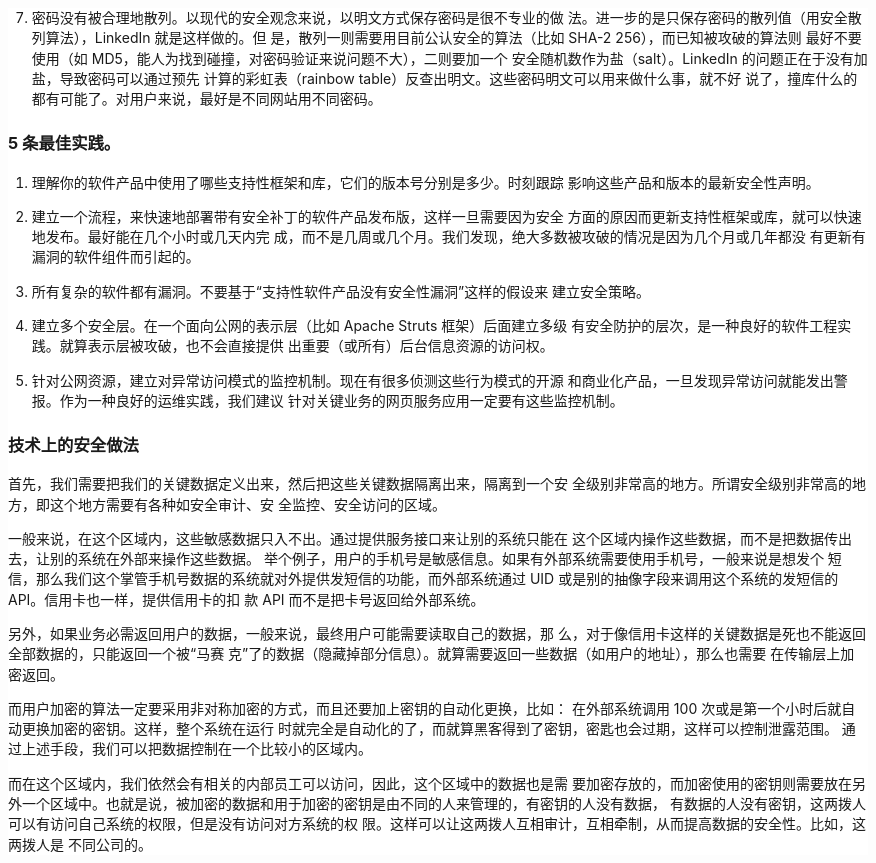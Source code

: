 7. 密码没有被合理地散列。以现代的安全观念来说，以明文方式保存密码是很不专业的做
法。进一步的是只保存密码的散列值（用安全散列算法），LinkedIn 就是这样做的。但
是，散列一则需要用目前公认安全的算法（比如 SHA-2 256），而已知被攻破的算法则
最好不要使用（如 MD5，能人为找到碰撞，对密码验证来说问题不大），二则要加一个
安全随机数作为盐（salt）。LinkedIn 的问题正在于没有加盐，导致密码可以通过预先
计算的彩虹表（rainbow table）反查出明文。这些密码明文可以用来做什么事，就不好
说了，撞库什么的都有可能了。对用户来说，最好是不同网站用不同密码。

### 5 条最佳实践。

1. 理解你的软件产品中使用了哪些支持性框架和库，它们的版本号分别是多少。时刻跟踪
影响这些产品和版本的最新安全性声明。

2. 建立一个流程，来快速地部署带有安全补丁的软件产品发布版，这样一旦需要因为安全
方面的原因而更新支持性框架或库，就可以快速地发布。最好能在几个小时或几天内完
成，而不是几周或几个月。我们发现，绝大多数被攻破的情况是因为几个月或几年都没
有更新有漏洞的软件组件而引起的。

3. 所有复杂的软件都有漏洞。不要基于“支持性软件产品没有安全性漏洞”这样的假设来
建立安全策略。

4. 建立多个安全层。在一个面向公网的表示层（比如 Apache Struts 框架）后面建立多级
有安全防护的层次，是一种良好的软件工程实践。就算表示层被攻破，也不会直接提供
出重要（或所有）后台信息资源的访问权。

5. 针对公网资源，建立对异常访问模式的监控机制。现在有很多侦测这些行为模式的开源
和商业化产品，一旦发现异常访问就能发出警报。作为一种良好的运维实践，我们建议
针对关键业务的网页服务应用一定要有这些监控机制。

### 技术上的安全做法

首先，我们需要把我们的关键数据定义出来，然后把这些关键数据隔离出来，隔离到一个安
全级别非常高的地方。所谓安全级别非常高的地方，即这个地方需要有各种如安全审计、安
全监控、安全访问的区域。

一般来说，在这个区域内，这些敏感数据只入不出。通过提供服务接口来让别的系统只能在
这个区域内操作这些数据，而不是把数据传出去，让别的系统在外部来操作这些数据。
举个例子，用户的手机号是敏感信息。如果有外部系统需要使用手机号，一般来说是想发个
短信，那么我们这个掌管手机号数据的系统就对外提供发短信的功能，而外部系统通过
UID 或是别的抽像字段来调用这个系统的发短信的 API。信用卡也一样，提供信用卡的扣
款 API 而不是把卡号返回给外部系统。

另外，如果业务必需返回用户的数据，一般来说，最终用户可能需要读取自己的数据，那
么，对于像信用卡这样的关键数据是死也不能返回全部数据的，只能返回一个被“马赛
克”了的数据（隐藏掉部分信息）。就算需要返回一些数据（如用户的地址），那么也需要
在传输层上加密返回。

而用户加密的算法一定要采用非对称加密的方式，而且还要加上密钥的自动化更换，比如：
在外部系统调用 100 次或是第一个小时后就自动更换加密的密钥。这样，整个系统在运行
时就完全是自动化的了，而就算黑客得到了密钥，密匙也会过期，这样可以控制泄露范围。
通过上述手段，我们可以把数据控制在一个比较小的区域内。

而在这个区域内，我们依然会有相关的内部员工可以访问，因此，这个区域中的数据也是需
要加密存放的，而加密使用的密钥则需要放在另外一个区域中。也就是说，被加密的数据和用于加密的密钥是由不同的人来管理的，有密钥的人没有数据，
有数据的人没有密钥，这两拨人可以有访问自己系统的权限，但是没有访问对方系统的权
限。这样可以让这两拨人互相审计，互相牵制，从而提高数据的安全性。比如，这两拨人是
不同公司的。

